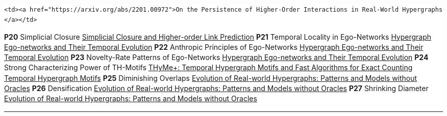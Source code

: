     <td><a href="https://arxiv.org/abs/2201.00972">On the Persistence of Higher-Order Interactions in Real-World Hypergraphs</a></td>
  </tr>
  <tr>
    <td rowspan="1"><b>P20</b></td>
    <td rowspan="1">Simplicial Closure</td>
    <td><a href="https://arxiv.org/abs/1802.06916">Simplicial Closure and Higher-order Link Prediction</a></td>
  </tr>
  <tr>
    <td rowspan="1"><b>P21</b></td>
    <td rowspan="1">Temporal Locality in Ego-Networks</td>
    <td><a href="https://arxiv.org/abs/2112.03498">Hypergraph Ego-networks and Their Temporal Evolution</a></td>
  </tr>
  <tr>
    <td rowspan="1"><b>P22</b></td>
    <td rowspan="1">Anthropic Principles of Ego-Networks</td>
    <td><a href="https://arxiv.org/abs/2112.03498">Hypergraph Ego-networks and Their Temporal Evolution</a></td>
  </tr>
  <tr>
    <td rowspan="1"><b>P23</b></td>
    <td rowspan="1">Novelty-Rate Patterns of Ego-Networks</td>
    <td><a href="https://arxiv.org/abs/2112.03498">Hypergraph Ego-networks and Their Temporal Evolution</a></td>
  </tr>
  <tr>
    <td rowspan="2"><b>P24</b></td>
    <td rowspan="2">Strong Characterizing Power of TH-Motifs</td>
    <td><a href="https://arxiv.org/abs/2109.08341">THyMe+: Temporal Hypergraph Motifs and Fast Algorithms for Exact Counting</a></td>
  </tr>
  <tr>
    <td><a href="http://dmlab.kaist.ac.kr/~kijungs/papers/thmotifKAIS2023.pdf">Temporal Hypergraph Motifs</a></td>
  </tr>
  <tr>
    <td rowspan="1"><b>P25</b></td>
    <td rowspan="1">Diminishing Overlaps</td>
    <td><a href="https://arxiv.org/abs/2008.12729">Evolution of Real-world Hypergraphs: Patterns and Models without Oracles</a></td>
  </tr>
  <tr>
    <td rowspan="1"><b>P26</b></td>
    <td rowspan="1">Densification</td>
    <td><a href="https://arxiv.org/abs/2008.12729">Evolution of Real-world Hypergraphs: Patterns and Models without Oracles</a></td>
  </tr>
  <tr>
    <td rowspan="1"><b>P27</b></td>
    <td rowspan="1">Shrinking Diameter</td>
    <td><a href="https://arxiv.org/abs/2008.12729">Evolution of Real-world Hypergraphs: Patterns and Models without Oracles</a></td>
  </tr>
</table>

---